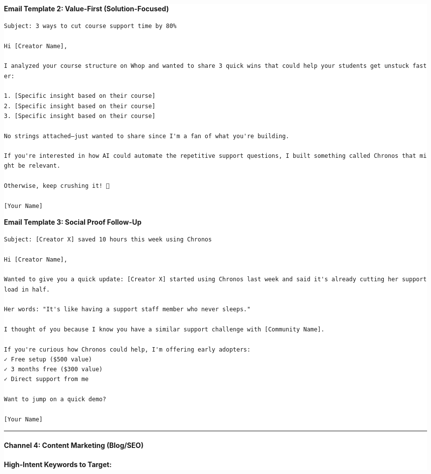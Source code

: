 **Email Template 2: Value-First (Solution-Focused)**

```
Subject: 3 ways to cut course support time by 80%

Hi [Creator Name],

I analyzed your course structure on Whop and wanted to share 3 quick wins that could help your students get unstuck faster:

1. [Specific insight based on their course]
2. [Specific insight based on their course]
3. [Specific insight based on their course]

No strings attached—just wanted to share since I'm a fan of what you're building.

If you're interested in how AI could automate the repetitive support questions, I built something called Chronos that might be relevant.

Otherwise, keep crushing it! 🚀

[Your Name]
```

**Email Template 3: Social Proof Follow-Up**

```
Subject: [Creator X] saved 10 hours this week using Chronos

Hi [Creator Name],

Wanted to give you a quick update: [Creator X] started using Chronos last week and said it's already cutting her support load in half.

Her words: "It's like having a support staff member who never sleeps."

I thought of you because I know you have a similar support challenge with [Community Name].

If you're curious how Chronos could help, I'm offering early adopters:
✓ Free setup ($500 value)
✓ 3 months free ($300 value)
✓ Direct support from me

Want to jump on a quick demo?

[Your Name]
```

---

#### Channel 4: Content Marketing (Blog/SEO)

**High-Intent Keywords to Target:**
